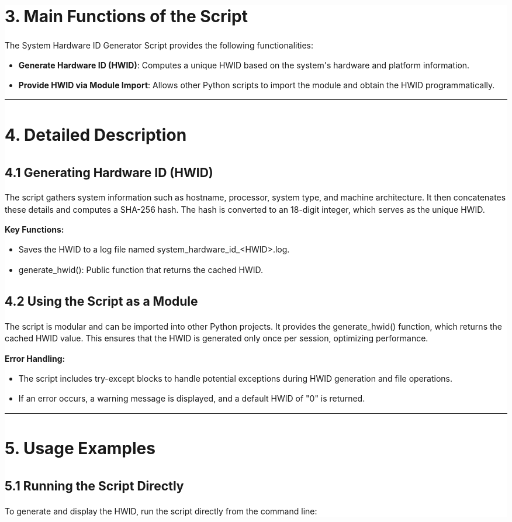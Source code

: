 # 3. Main Functions of the Script

The System Hardware ID Generator Script provides the following
functionalities:

-   **Generate Hardware ID (HWID)**: Computes a unique HWID based on the
    system\'s hardware and platform information.

-   **Provide HWID via Module Import**: Allows other Python scripts to
    import the module and obtain the HWID programmatically.

------------------------------------------------------------------------

# 4. Detailed Description

## 4.1 Generating Hardware ID (HWID)

The script gathers system information such as hostname, processor,
system type, and machine architecture. It then concatenates these
details and computes a SHA-256 hash. The hash is converted to an
18-digit integer, which serves as the unique HWID.

**Key Functions:**

-   Saves the HWID to a log file named system_hardware_id\_\<HWID\>.log.

-   generate_hwid(): Public function that returns the cached HWID.

## 4.2 Using the Script as a Module

The script is modular and can be imported into other Python projects. It
provides the generate_hwid() function, which returns the cached HWID
value. This ensures that the HWID is generated only once per session,
optimizing performance.

**Error Handling:**

-   The script includes try-except blocks to handle potential exceptions
    during HWID generation and file operations.

-   If an error occurs, a warning message is displayed, and a default
    HWID of \"0\" is returned.

------------------------------------------------------------------------

# 5. Usage Examples

## 5.1 Running the Script Directly

To generate and display the HWID, run the script directly from the
command line:
